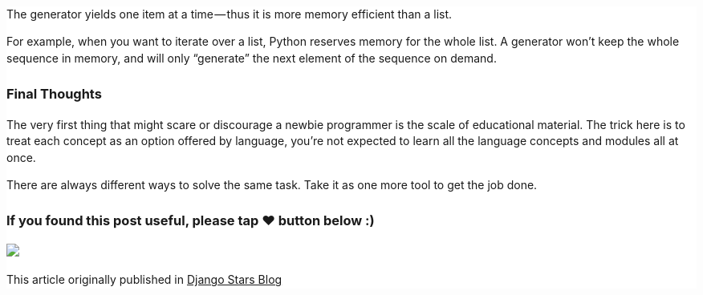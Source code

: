 The generator yields one item at a time — thus it is more memory efficient than a list.

For example, when you want to iterate over a list, Python reserves memory for the whole list. A generator won’t keep the whole sequence in memory, and will only “generate” the next element of the sequence on demand.

### Final Thoughts

The very first thing that might scare or discourage a newbie programmer is the scale of educational material. The trick here is to treat each concept as an option offered by language, you’re not expected to learn all the language concepts and modules all at once.

There are always different ways to solve the same task. Take it as one more tool to get the job done.

### If you found this post useful, please tap ❤ button below :)



![](https://cdn-images-1.medium.com/max/1600/1*VNKYLLBduHePzO3dpA_1sQ.gif)







<iframe data-width="800" data-height="400" width="700" height="350" src="/media/892180a4a6e17efcebba6b88430bb493?postId=cef70ccb49db" data-media-id="892180a4a6e17efcebba6b88430bb493" data-thumbnail="https://i.embed.ly/1/image?url=https%3A%2F%2Fupscri.be%2Fmedia%2Fform.jpg&amp;key=a19fcc184b9711e1b4764040d3dc5c07" allowfullscreen="" frameborder="0"></iframe>





This article originally published in [Django Stars Blog](http://djangostars.com/blog/list-comprehensions-and-generator-expressions/?utm_source=medium&utm_medium=frecodecamp&utm_campaign=botom)








